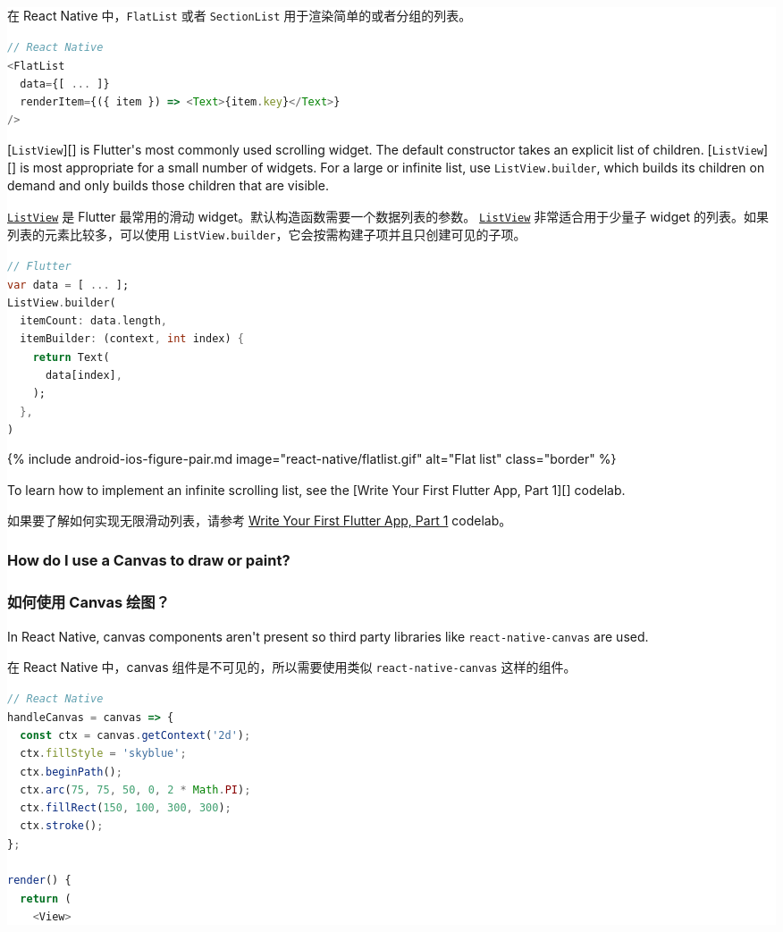 在 React Native 中，`FlatList` 或者 `SectionList` 用于渲染简单的或者分组的列表。

```js
// React Native
<FlatList
  data={[ ... ]}
  renderItem={({ item }) => <Text>{item.key}</Text>}
/>
```

[`ListView`][] is Flutter's most commonly used scrolling widget.
The default constructor takes an explicit list of children.
[`ListView`][] is most appropriate for a small number of widgets.
For a large or infinite list, use `ListView.builder`,
which builds its children on demand and only builds
those children that are visible.

[`ListView`]({{site.api}}/flutter/widgets/ListView-class.html) 是 Flutter 最常用的滑动 widget。默认构造函数需要一个数据列表的参数。
[`ListView`]({{site.api}}/flutter/widgets/ListView-class.html) 非常适合用于少量子 widget 的列表。如果列表的元素比较多，可以使用 `ListView.builder`，它会按需构建子项并且只创建可见的子项。



```dart
// Flutter
var data = [ ... ];
ListView.builder(
  itemCount: data.length,
  itemBuilder: (context, int index) {
    return Text(
      data[index],
    );
  },
)
```

{% include android-ios-figure-pair.md image="react-native/flatlist.gif" alt="Flat list" class="border" %}

To learn how to implement an infinite scrolling list, see the
[Write Your First Flutter App, Part 1][] codelab.

如果要了解如何实现无限滑动列表，请参考 [Write Your First Flutter App,
Part 1]({{site.codelabs}}/codelabs/first-flutter-app-pt1) codelab。

### How do I use a Canvas to draw or paint?

### 如何使用 Canvas 绘图？

In React Native, canvas components aren't present so third party libraries like `react-native-canvas` are used.

在 React Native 中，canvas 组件是不可见的，所以需要使用类似 `react-native-canvas` 这样的组件。

```js
// React Native
handleCanvas = canvas => {
  const ctx = canvas.getContext('2d');
  ctx.fillStyle = 'skyblue';
  ctx.beginPath();
  ctx.arc(75, 75, 50, 0, 2 * Math.PI);
  ctx.fillRect(150, 100, 300, 300);
  ctx.stroke();
};

render() {
  return (
    <View>
```

[GestureDetector class]: {{site.api}}/flutter/widgets/GestureDetector-class.html#instance-properties